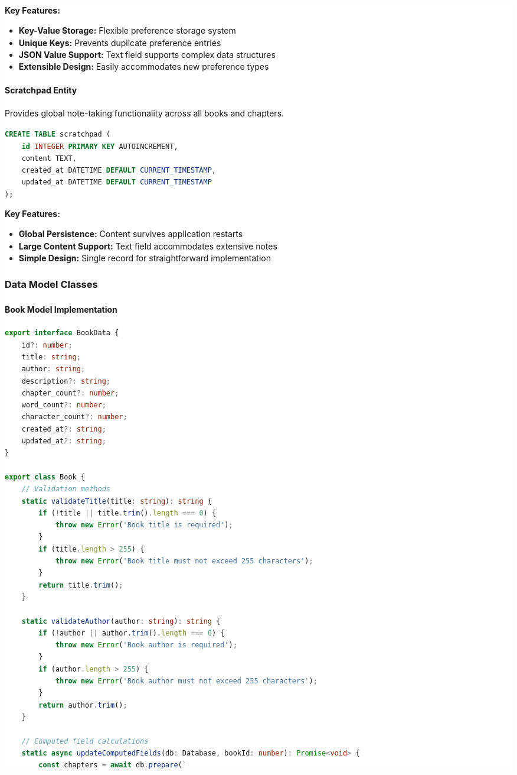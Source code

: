 **Key Features:**
- **Key-Value Storage:** Flexible preference storage system
- **Unique Keys:** Prevents duplicate preference entries
- **JSON Value Support:** Text field supports complex data structures
- **Extensible Design:** Easily accommodates new preference types

#### Scratchpad Entity
Provides global note-taking functionality across all books and chapters.

```sql
CREATE TABLE scratchpad (
    id INTEGER PRIMARY KEY AUTOINCREMENT,
    content TEXT,
    created_at DATETIME DEFAULT CURRENT_TIMESTAMP,
    updated_at DATETIME DEFAULT CURRENT_TIMESTAMP
);
```

**Key Features:**
- **Global Persistence:** Content survives application restarts
- **Large Content Support:** Text field accommodates extensive notes
- **Simple Design:** Single record for straightforward implementation

### Data Model Classes

#### Book Model Implementation

```typescript
export interface BookData {
    id?: number;
    title: string;
    author: string;
    description?: string;
    chapter_count?: number;
    word_count?: number;
    character_count?: number;
    created_at?: string;
    updated_at?: string;
}

export class Book {
    // Validation methods
    static validateTitle(title: string): string {
        if (!title || title.trim().length === 0) {
            throw new Error('Book title is required');
        }
        if (title.length > 255) {
            throw new Error('Book title must not exceed 255 characters');
        }
        return title.trim();
    }

    static validateAuthor(author: string): string {
        if (!author || author.trim().length === 0) {
            throw new Error('Book author is required');
        }
        if (author.length > 255) {
            throw new Error('Book author must not exceed 255 characters');
        }
        return author.trim();
    }

    // Computed field calculations
    static async updateComputedFields(db: Database, bookId: number): Promise<void> {
        const chapters = await db.prepare(`
```